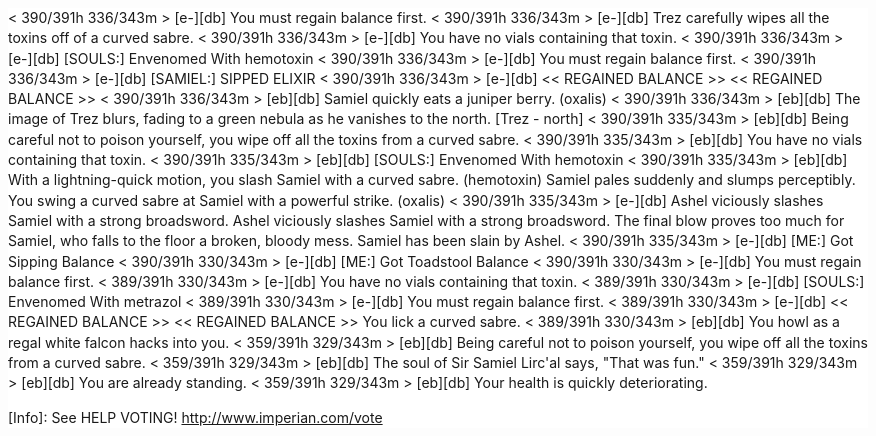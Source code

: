 < 390/391h 336/343m > [e-][db] 
You must regain balance first.
< 390/391h 336/343m > [e-][db] 
Trez carefully wipes all the toxins off of a curved sabre.
< 390/391h 336/343m > [e-][db] 
You have no vials containing that toxin.
< 390/391h 336/343m > [e-][db] 
[SOULS:] Envenomed With hemotoxin
< 390/391h 336/343m > [e-][db] 
You must regain balance first.
< 390/391h 336/343m > [e-][db] 
[SAMIEL:] SIPPED ELIXIR
< 390/391h 336/343m > [e-][db] 
<< REGAINED BALANCE >>
<< REGAINED BALANCE >>
< 390/391h 336/343m > [eb][db] 
Samiel quickly eats a juniper berry. (oxalis)
< 390/391h 336/343m > [eb][db] 
The image of Trez blurs, fading to a green nebula as he vanishes to the north.
[Trez - north]
< 390/391h 335/343m > [eb][db] 
Being careful not to poison yourself, you wipe off all the toxins from a curved
sabre.
< 390/391h 335/343m > [eb][db] 
You have no vials containing that toxin.
< 390/391h 335/343m > [eb][db] 
[SOULS:] Envenomed With hemotoxin
< 390/391h 335/343m > [eb][db] 
With a lightning-quick motion, you slash Samiel with a curved sabre. (hemotoxin)
Samiel pales suddenly and slumps perceptibly.
You swing a curved sabre at Samiel with a powerful strike. (oxalis)
< 390/391h 335/343m > [e-][db] 
Ashel viciously slashes Samiel with a strong broadsword.
Ashel viciously slashes Samiel with a strong broadsword.
The final blow proves too much for Samiel, who falls to the floor a broken, 
bloody mess.
Samiel has been slain by Ashel.
< 390/391h 335/343m > [e-][db] 
[ME:] Got Sipping Balance
< 390/391h 330/343m > [e-][db] 
[ME:] Got Toadstool Balance
< 390/391h 330/343m > [e-][db] 
You must regain balance first.
< 389/391h 330/343m > [e-][db] 
You have no vials containing that toxin.
< 389/391h 330/343m > [e-][db] 
[SOULS:] Envenomed With metrazol
< 389/391h 330/343m > [e-][db] 
You must regain balance first.
< 389/391h 330/343m > [e-][db] 
<< REGAINED BALANCE >>
<< REGAINED BALANCE >>
You lick a curved sabre.
< 389/391h 330/343m > [eb][db] 
You howl as a regal white falcon hacks into you.
< 359/391h 329/343m > [eb][db] 
Being careful not to poison yourself, you wipe off all the toxins from a curved
sabre.
< 359/391h 329/343m > [eb][db] 
The soul of Sir Samiel Lirc'al says, "That was fun."
< 359/391h 329/343m > [eb][db] 
You are already standing.
< 359/391h 329/343m > [eb][db] 
Your health is quickly deteriorating.

[Info]: See HELP VOTING! http://www.imperian.com/vote